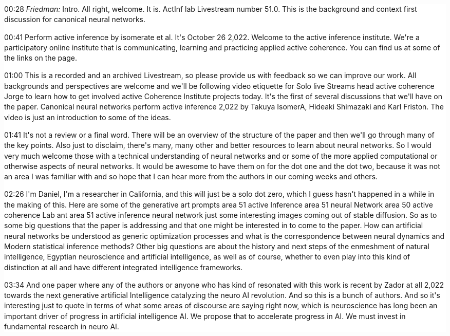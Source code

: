 
00:28 _Friedman:_
Intro.
All right, welcome.
It is.
ActInf lab Livestream number 51.0.
This is the background and context first discussion for canonical neural networks.

00:41 Perform active inference by isomerate et al.
It's October 26 2,022.
Welcome to the active inference institute.
We're a participatory online institute that is communicating, learning and practicing applied active coherence.
You can find us at some of the links on the page.

01:00 This is a recorded and an archived Livestream, so please provide us with feedback so we can improve our work.
All backgrounds and perspectives are welcome and we'll be following video etiquette for Solo live Streams head active coherence Jorge to learn how to get involved active Coherence Institute projects today.
It's the first of several discussions that we'll have on the paper.
Canonical neural networks perform active inference 2,022 by Takuya IsomerA, Hideaki Shimazaki and Karl Friston.
The video is just an introduction to some of the ideas.

01:41 It's not a review or a final word.
There will be an overview of the structure of the paper and then we'll go through many of the key points.
Also just to disclaim, there's many, many other and better resources to learn about neural networks.
So I would very much welcome those with a technical understanding of neural networks and or some of the more applied computational or otherwise aspects of neural networks.
It would be awesome to have them on for the dot one and the dot two, because it was not an area I was familiar with and so hope that I can hear more from the authors in our coming weeks and others.

02:26 I'm Daniel, I'm a researcher in California, and this will just be a solo dot zero, which I guess hasn't happened in a while in the making of this.
Here are some of the generative art prompts area 51 active Inference area 51 neural Network area 50 active coherence Lab ant area 51 active inference neural network just some interesting images coming out of stable diffusion.
So as to some big questions that the paper is addressing and that one might be interested in to come to the paper.
How can artificial neural networks be understood as generic optimization processes and what is the correspondence between neural dynamics and Modern statistical inference methods?
Other big questions are about the history and next steps of the enmeshment of natural intelligence, Egyptian neuroscience and artificial intelligence, as well as of course, whether to even play into this kind of distinction at all and have different integrated intelligence frameworks.

03:34 And one paper where any of the authors or anyone who has kind of resonated with this work is recent by Zador at all 2,022 towards the next generative artificial Intelligence catalyzing the neuro AI revolution.
And so this is a bunch of authors.
And so it's interesting just to quote in terms of what some areas of discourse are saying right now, which is neuroscience has long been an important driver of progress in artificial intelligence AI.
We propose that to accelerate progress in AI.
We must invest in fundamental research in neuro AI.
